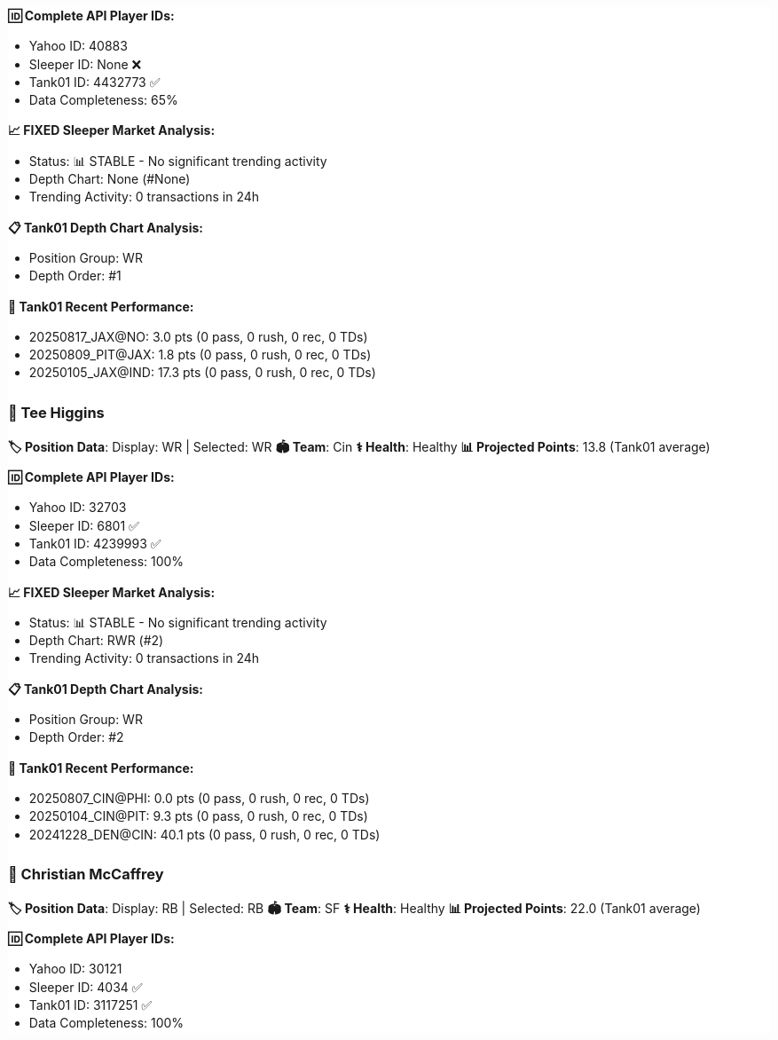 **🆔 Complete API Player IDs:**
- Yahoo ID: 40883
- Sleeper ID: None ❌
- Tank01 ID: 4432773 ✅
- Data Completeness: 65%

**📈 FIXED Sleeper Market Analysis:**
- Status: 📊 STABLE - No significant trending activity
- Depth Chart: None (#None)
- Trending Activity: 0 transactions in 24h

**📋 Tank01 Depth Chart Analysis:**
- Position Group: WR
- Depth Order: #1

**🎯 Tank01 Recent Performance:**
- 20250817_JAX@NO: 3.0 pts (0 pass, 0 rush, 0 rec, 0 TDs)
- 20250809_PIT@JAX: 1.8 pts (0 pass, 0 rush, 0 rec, 0 TDs)
- 20250105_JAX@IND: 17.3 pts (0 pass, 0 rush, 0 rec, 0 TDs)

### 👤 Tee Higgins

**🏷️ Position Data**: Display: WR | Selected: WR
**🏟️ Team**: Cin
**⚕️ Health**: Healthy
**📊 Projected Points**: 13.8 (Tank01 average)

**🆔 Complete API Player IDs:**
- Yahoo ID: 32703
- Sleeper ID: 6801 ✅
- Tank01 ID: 4239993 ✅
- Data Completeness: 100%

**📈 FIXED Sleeper Market Analysis:**
- Status: 📊 STABLE - No significant trending activity
- Depth Chart: RWR (#2)
- Trending Activity: 0 transactions in 24h

**📋 Tank01 Depth Chart Analysis:**
- Position Group: WR
- Depth Order: #2

**🎯 Tank01 Recent Performance:**
- 20250807_CIN@PHI: 0.0 pts (0 pass, 0 rush, 0 rec, 0 TDs)
- 20250104_CIN@PIT: 9.3 pts (0 pass, 0 rush, 0 rec, 0 TDs)
- 20241228_DEN@CIN: 40.1 pts (0 pass, 0 rush, 0 rec, 0 TDs)

### 👤 Christian McCaffrey

**🏷️ Position Data**: Display: RB | Selected: RB
**🏟️ Team**: SF
**⚕️ Health**: Healthy
**📊 Projected Points**: 22.0 (Tank01 average)

**🆔 Complete API Player IDs:**
- Yahoo ID: 30121
- Sleeper ID: 4034 ✅
- Tank01 ID: 3117251 ✅
- Data Completeness: 100%
